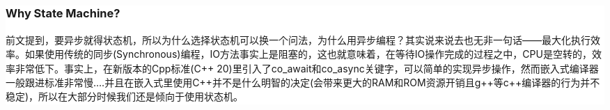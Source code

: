 ### Why State Machine?

前文提到，要异步就得状态机，所以为什么选择状态机可以换一个问法，为什么用异步编程？其实说来说去也无非一句话——最大化执行效率。如果使用传统的同步(Synchronous)编程，IO方法事实上是阻塞的，这也就意味着，在等待IO操作完成的过程之中，CPU是空转的，效率非常低下。事实上，在新版本的Cpp标准(C++ 20)里引入了co_await和co_async关键字，可以简单的实现异步操作，然而嵌入式编译器一般跟进标准非常慢....并且在嵌入式里使用C++并不是什么明智的决定(会带来更大的RAM和ROM资源开销且g++等c++编译器的行为并不稳定)，所以在大部分时候我们还是倾向于使用状态机。